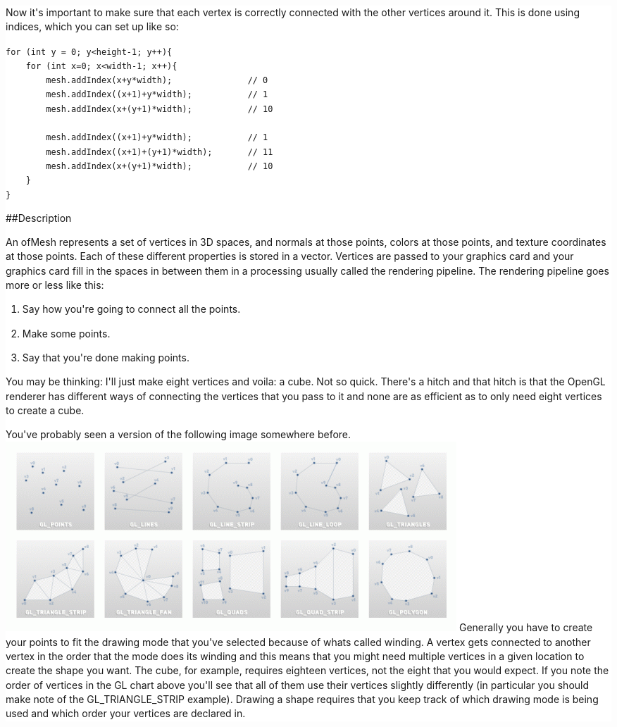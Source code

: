 Now it's important to make sure that each vertex is correctly connected
with the other vertices around it. This is done using indices, which you
can set up like so:
~~~~{.cpp}
for (int y = 0; y<height-1; y++){
	for (int x=0; x<width-1; x++){
		mesh.addIndex(x+y*width);				// 0
		mesh.addIndex((x+1)+y*width);			// 1
		mesh.addIndex(x+(y+1)*width);			// 10

		mesh.addIndex((x+1)+y*width);			// 1
		mesh.addIndex((x+1)+(y+1)*width);		// 11
		mesh.addIndex(x+(y+1)*width);			// 10
	}
}
~~~~





##Description

An ofMesh represents a set of vertices in 3D spaces, and normals at those points, colors at those points, and texture coordinates at those points. Each of these different properties is stored in a vector.
Vertices are passed to your graphics card and your graphics card fill in the spaces in between them in a processing usually called the rendering pipeline. The rendering pipeline goes more or less like this:

1. Say how you're going to connect all the points.

2. Make some points.

3. Say that you're done making points.

You may be thinking: I'll just make eight vertices and voila: a cube. Not so quick. There's a hitch and that hitch is that the OpenGL renderer has different ways of connecting the vertices that you pass to it and none are as efficient as to only need eight vertices to create a cube.

You've probably seen a version of the following image somewhere before.
![PRIMATIVES](primitives_new-640x269.gif)
Generally you have to create your points to fit the drawing mode that you've selected because of whats called winding. A vertex gets connected to another vertex in the order that the mode does its winding and this means that you might need multiple vertices in a given location to create the shape you want. The cube, for example, requires eighteen vertices, not the eight that you would expect. If you note the order of vertices in the GL chart above you'll see that all of them use their vertices slightly differently (in particular you should make note of the GL_TRIANGLE_STRIP example). Drawing a shape requires that you keep track of which drawing mode is being used and which order your vertices are declared in.
